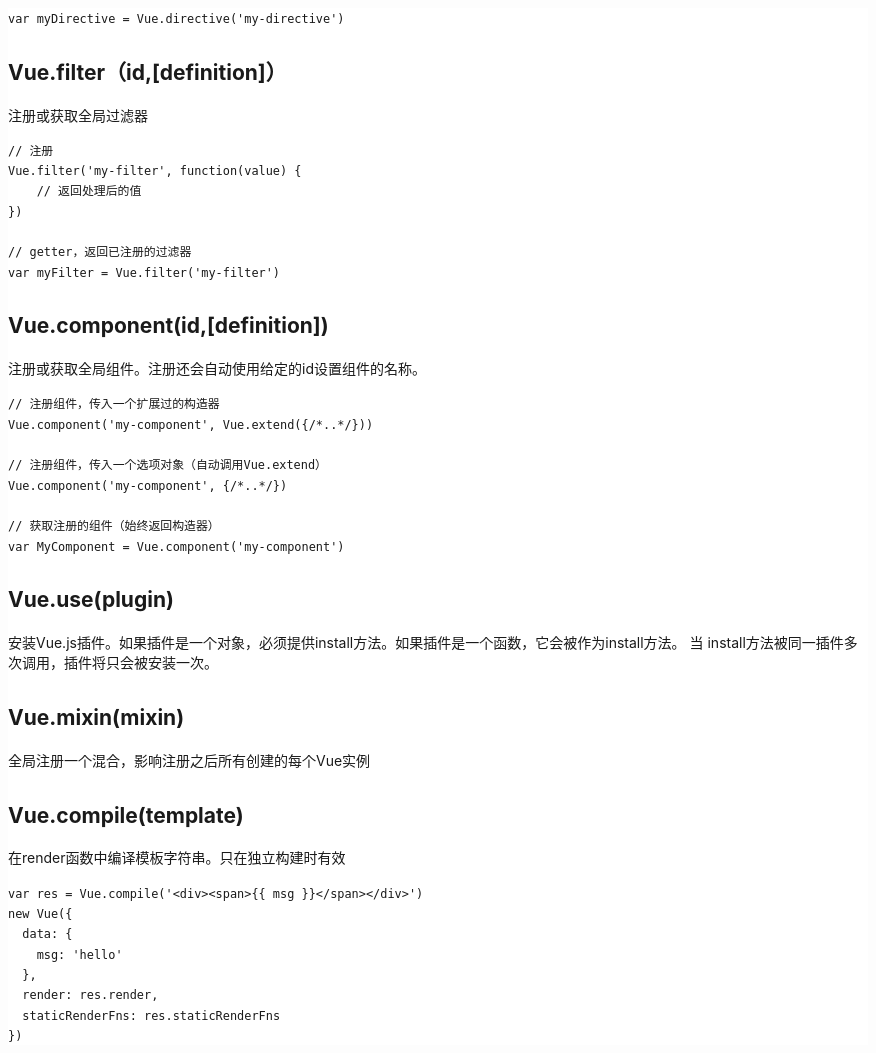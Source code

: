 ```text
var myDirective = Vue.directive('my-directive')
```

## Vue.filter（id,[definition]）

注册或获取全局过滤器

```text
// 注册
Vue.filter('my-filter', function(value) {
    // 返回处理后的值
})

// getter，返回已注册的过滤器
var myFilter = Vue.filter('my-filter')
```

## Vue.component(id,[definition])

注册或获取全局组件。注册还会自动使用给定的id设置组件的名称。

```text
// 注册组件，传入一个扩展过的构造器
Vue.component('my-component', Vue.extend({/*..*/}))

// 注册组件，传入一个选项对象（自动调用Vue.extend）
Vue.component('my-component', {/*..*/})

// 获取注册的组件（始终返回构造器）
var MyComponent = Vue.component('my-component')
```

## Vue.use(plugin)

安装Vue.js插件。如果插件是一个对象，必须提供install方法。如果插件是一个函数，它会被作为install方法。
当 install方法被同一插件多次调用，插件将只会被安装一次。

## Vue.mixin(mixin)

全局注册一个混合，影响注册之后所有创建的每个Vue实例

## Vue.compile(template)

在render函数中编译模板字符串。只在独立构建时有效

```text
var res = Vue.compile('<div><span>{{ msg }}</span></div>')
new Vue({
  data: {
    msg: 'hello'
  },
  render: res.render,
  staticRenderFns: res.staticRenderFns
})
```
